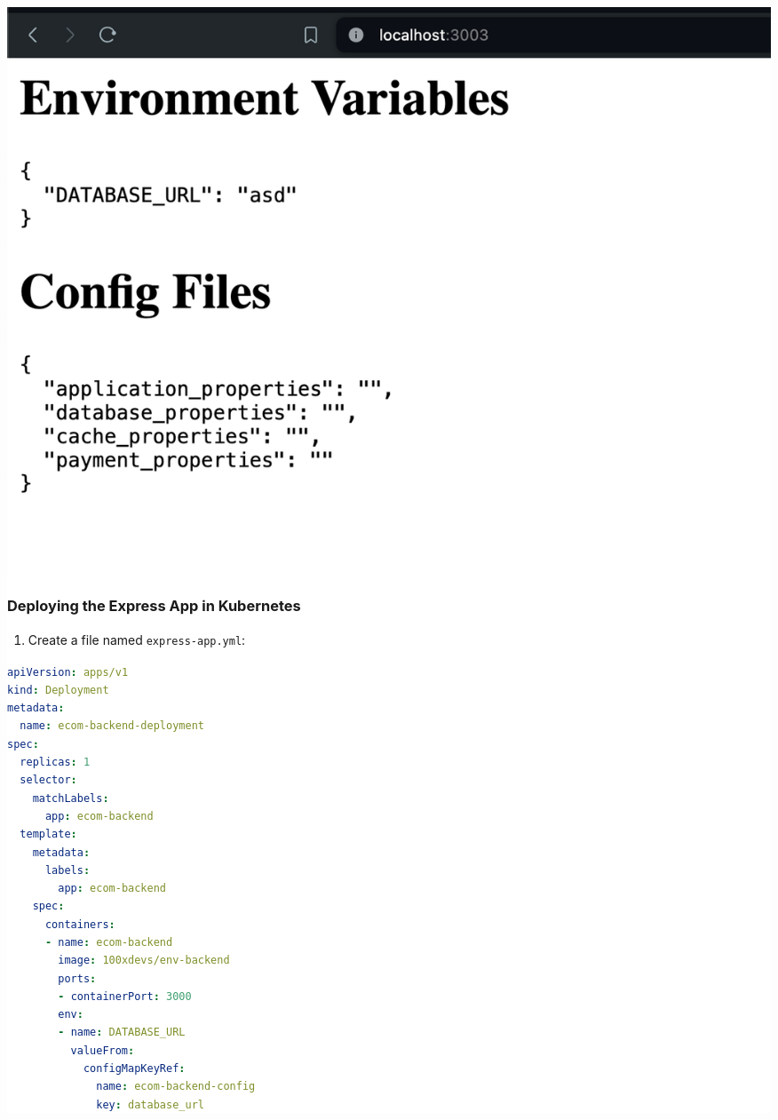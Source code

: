 ![Untitled 13 3.png](../../../../Images/Untitled%2013%203.png)

### Deploying the Express App in Kubernetes

1. Create a file named `express-app.yml`:

```YAML
apiVersion: apps/v1
kind: Deployment
metadata:
  name: ecom-backend-deployment
spec:
  replicas: 1
  selector:
    matchLabels:
      app: ecom-backend
  template:
    metadata:
      labels:
        app: ecom-backend
    spec:
      containers:
      - name: ecom-backend
        image: 100xdevs/env-backend
        ports:
        - containerPort: 3000
        env:
        - name: DATABASE_URL
          valueFrom:
            configMapKeyRef:
              name: ecom-backend-config
              key: database_url
```